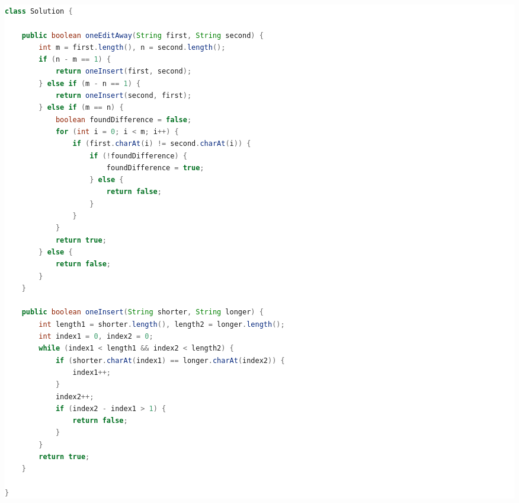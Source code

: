 ```java
class Solution {

    public boolean oneEditAway(String first, String second) {
        int m = first.length(), n = second.length();
        if (n - m == 1) {
            return oneInsert(first, second);
        } else if (m - n == 1) {
            return oneInsert(second, first);
        } else if (m == n) {
            boolean foundDifference = false;
            for (int i = 0; i < m; i++) {
                if (first.charAt(i) != second.charAt(i)) {
                    if (!foundDifference) {
                        foundDifference = true;
                    } else {
                        return false;
                    }
                }
            }
            return true;
        } else {
            return false;
        }
    }

    public boolean oneInsert(String shorter, String longer) {
        int length1 = shorter.length(), length2 = longer.length();
        int index1 = 0, index2 = 0;
        while (index1 < length1 && index2 < length2) {
            if (shorter.charAt(index1) == longer.charAt(index2)) {
                index1++;
            }
            index2++;
            if (index2 - index1 > 1) {
                return false;
            }
        }
        return true;
    }

}
```
